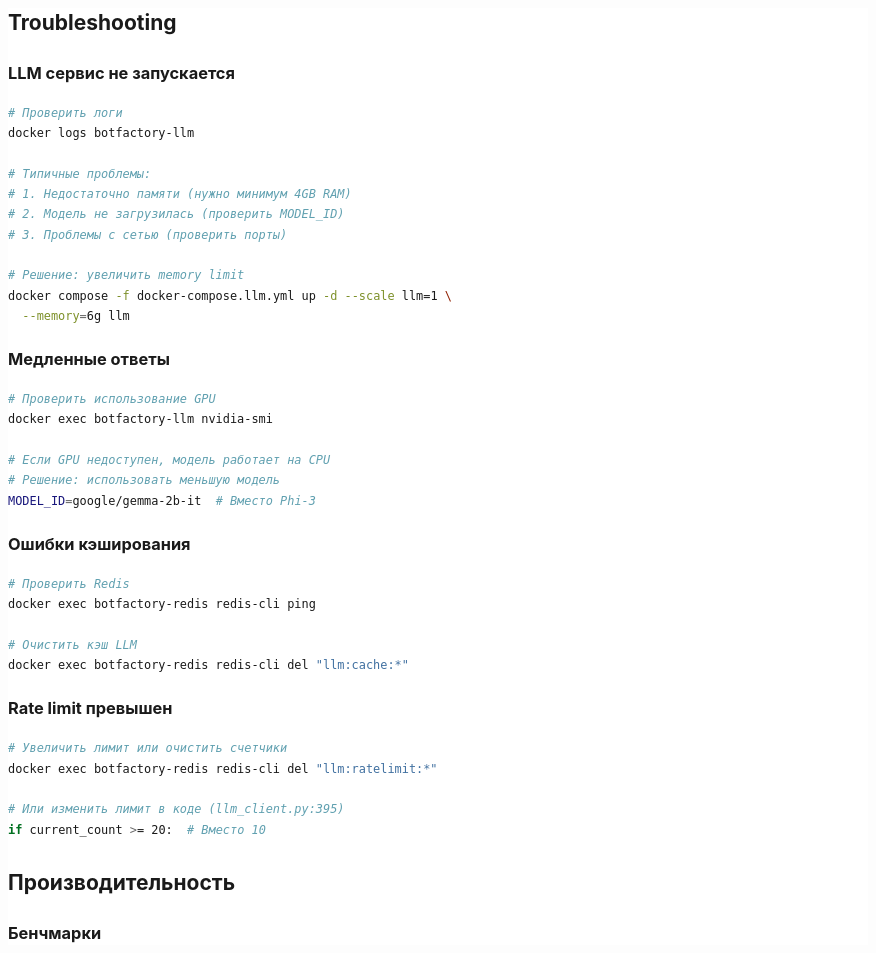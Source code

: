 ## Troubleshooting

### LLM сервис не запускается

```bash
# Проверить логи
docker logs botfactory-llm

# Типичные проблемы:
# 1. Недостаточно памяти (нужно минимум 4GB RAM)
# 2. Модель не загрузилась (проверить MODEL_ID)
# 3. Проблемы с сетью (проверить порты)

# Решение: увеличить memory limit
docker compose -f docker-compose.llm.yml up -d --scale llm=1 \
  --memory=6g llm
```

### Медленные ответы

```bash
# Проверить использование GPU
docker exec botfactory-llm nvidia-smi

# Если GPU недоступен, модель работает на CPU
# Решение: использовать меньшую модель
MODEL_ID=google/gemma-2b-it  # Вместо Phi-3
```

### Ошибки кэширования

```bash
# Проверить Redis
docker exec botfactory-redis redis-cli ping

# Очистить кэш LLM
docker exec botfactory-redis redis-cli del "llm:cache:*"
```

### Rate limit превышен

```bash
# Увеличить лимит или очистить счетчики
docker exec botfactory-redis redis-cli del "llm:ratelimit:*"

# Или изменить лимит в коде (llm_client.py:395)
if current_count >= 20:  # Вместо 10
```

## Производительность

### Бенчмарки
